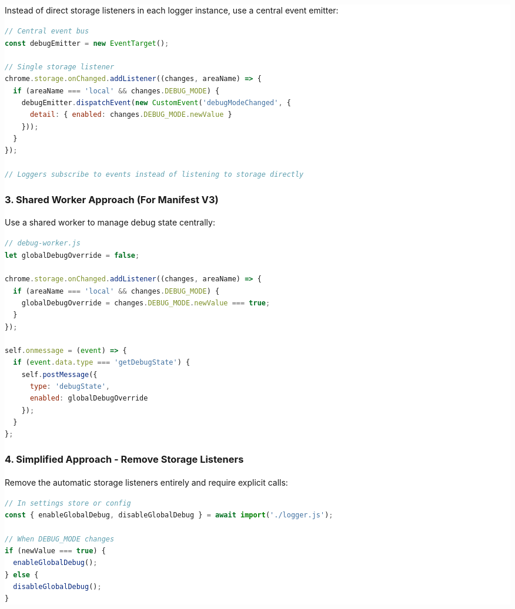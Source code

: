 Instead of direct storage listeners in each logger instance, use a central event emitter:

```javascript
// Central event bus
const debugEmitter = new EventTarget();

// Single storage listener
chrome.storage.onChanged.addListener((changes, areaName) => {
  if (areaName === 'local' && changes.DEBUG_MODE) {
    debugEmitter.dispatchEvent(new CustomEvent('debugModeChanged', {
      detail: { enabled: changes.DEBUG_MODE.newValue }
    }));
  }
});

// Loggers subscribe to events instead of listening to storage directly
```

### 3. Shared Worker Approach (For Manifest V3)

Use a shared worker to manage debug state centrally:

```javascript
// debug-worker.js
let globalDebugOverride = false;

chrome.storage.onChanged.addListener((changes, areaName) => {
  if (areaName === 'local' && changes.DEBUG_MODE) {
    globalDebugOverride = changes.DEBUG_MODE.newValue === true;
  }
});

self.onmessage = (event) => {
  if (event.data.type === 'getDebugState') {
    self.postMessage({
      type: 'debugState',
      enabled: globalDebugOverride
    });
  }
};
```

### 4. Simplified Approach - Remove Storage Listeners

Remove the automatic storage listeners entirely and require explicit calls:

```javascript
// In settings store or config
const { enableGlobalDebug, disableGlobalDebug } = await import('./logger.js');

// When DEBUG_MODE changes
if (newValue === true) {
  enableGlobalDebug();
} else {
  disableGlobalDebug();
}
```

